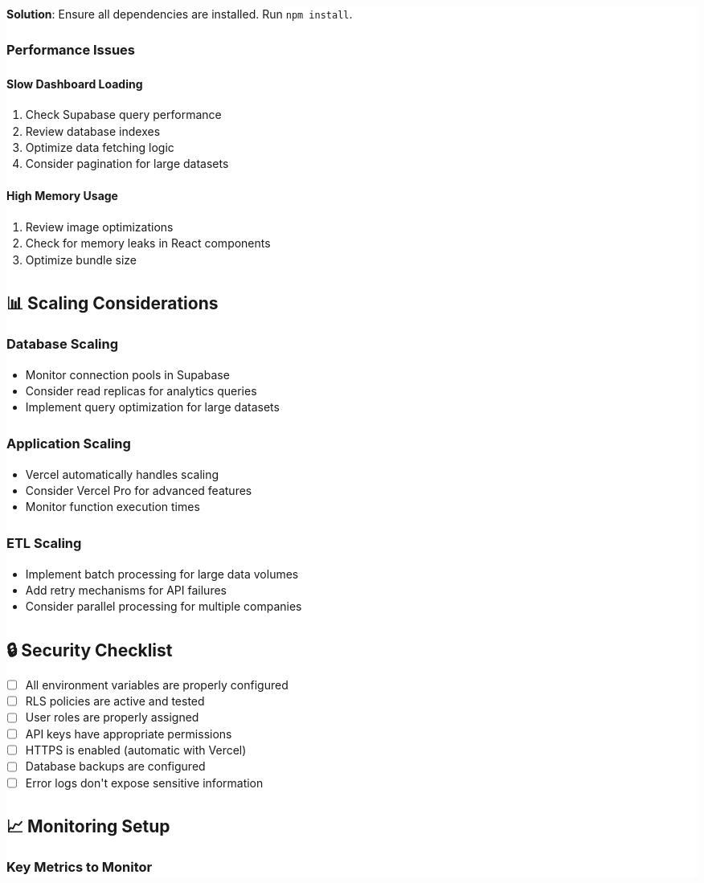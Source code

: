 **Solution**: Ensure all dependencies are installed. Run `npm install`.

### Performance Issues

#### Slow Dashboard Loading

1. Check Supabase query performance
2. Review database indexes
3. Optimize data fetching logic
4. Consider pagination for large datasets

#### High Memory Usage

1. Review image optimizations
2. Check for memory leaks in React components
3. Optimize bundle size

## 📊 Scaling Considerations

### Database Scaling

- Monitor connection pools in Supabase
- Consider read replicas for analytics queries
- Implement query optimization for large datasets

### Application Scaling

- Vercel automatically handles scaling
- Consider Vercel Pro for advanced features
- Monitor function execution times

### ETL Scaling

- Implement batch processing for large data volumes
- Add retry mechanisms for API failures
- Consider parallel processing for multiple companies

## 🔒 Security Checklist

- [ ] All environment variables are properly configured
- [ ] RLS policies are active and tested
- [ ] User roles are properly assigned
- [ ] API keys have appropriate permissions
- [ ] HTTPS is enabled (automatic with Vercel)
- [ ] Database backups are configured
- [ ] Error logs don't expose sensitive information

## 📈 Monitoring Setup

### Key Metrics to Monitor

